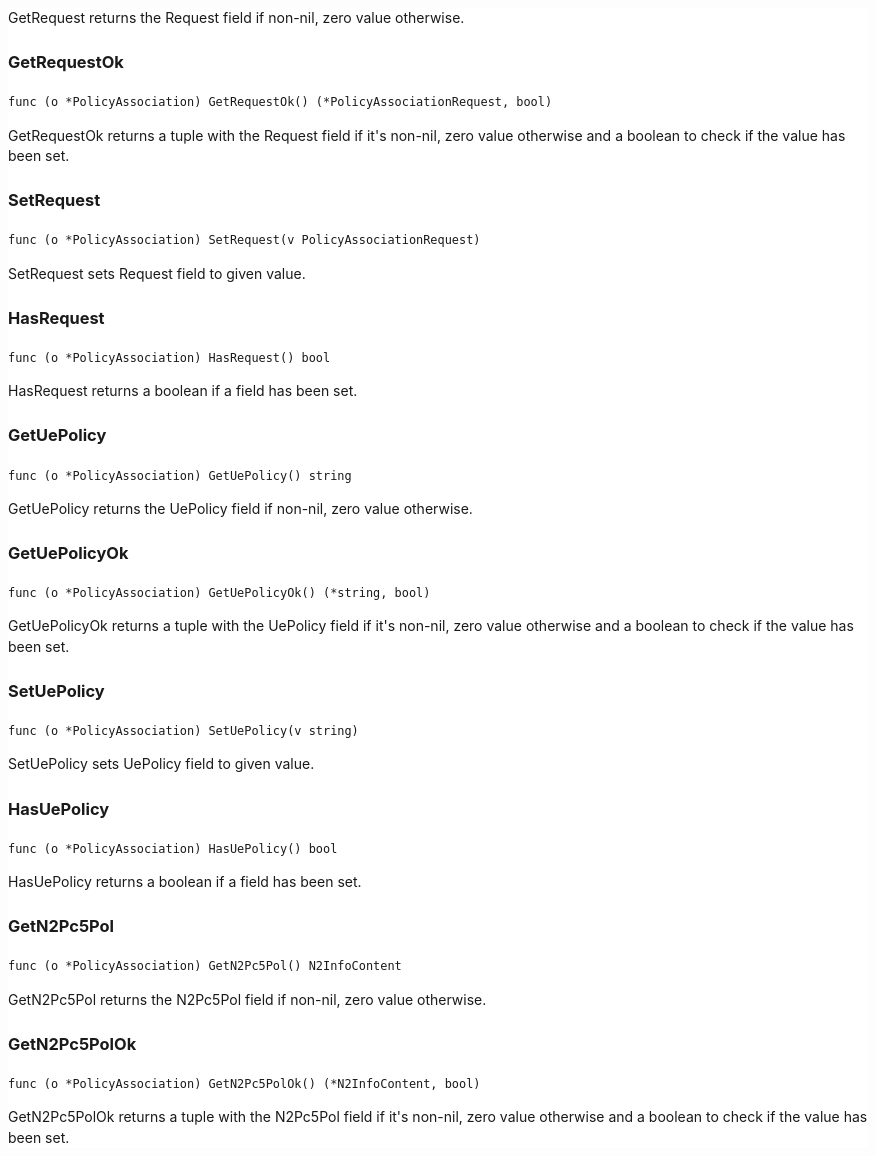 GetRequest returns the Request field if non-nil, zero value otherwise.

### GetRequestOk

`func (o *PolicyAssociation) GetRequestOk() (*PolicyAssociationRequest, bool)`

GetRequestOk returns a tuple with the Request field if it's non-nil, zero value otherwise
and a boolean to check if the value has been set.

### SetRequest

`func (o *PolicyAssociation) SetRequest(v PolicyAssociationRequest)`

SetRequest sets Request field to given value.

### HasRequest

`func (o *PolicyAssociation) HasRequest() bool`

HasRequest returns a boolean if a field has been set.

### GetUePolicy

`func (o *PolicyAssociation) GetUePolicy() string`

GetUePolicy returns the UePolicy field if non-nil, zero value otherwise.

### GetUePolicyOk

`func (o *PolicyAssociation) GetUePolicyOk() (*string, bool)`

GetUePolicyOk returns a tuple with the UePolicy field if it's non-nil, zero value otherwise
and a boolean to check if the value has been set.

### SetUePolicy

`func (o *PolicyAssociation) SetUePolicy(v string)`

SetUePolicy sets UePolicy field to given value.

### HasUePolicy

`func (o *PolicyAssociation) HasUePolicy() bool`

HasUePolicy returns a boolean if a field has been set.

### GetN2Pc5Pol

`func (o *PolicyAssociation) GetN2Pc5Pol() N2InfoContent`

GetN2Pc5Pol returns the N2Pc5Pol field if non-nil, zero value otherwise.

### GetN2Pc5PolOk

`func (o *PolicyAssociation) GetN2Pc5PolOk() (*N2InfoContent, bool)`

GetN2Pc5PolOk returns a tuple with the N2Pc5Pol field if it's non-nil, zero value otherwise
and a boolean to check if the value has been set.
